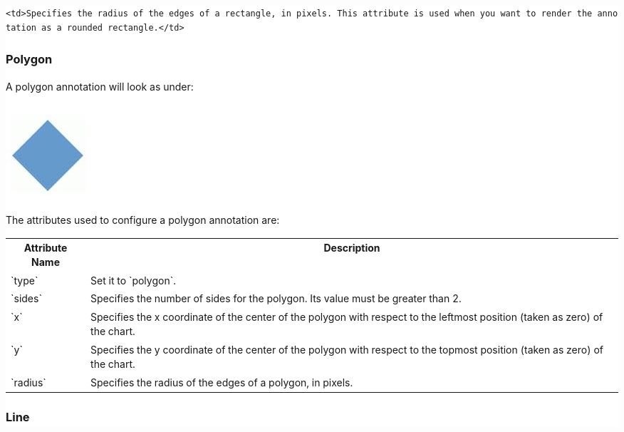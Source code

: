     <td>Specifies the radius of the edges of a rectangle, in pixels. This attribute is used when you want to render the annotation as a rounded rectangle.</td>
  </tr>
</table>


### Polygon

A polygon annotation will look as under:

![image polygon](/assets/images/advanced-charting-annotations-creating-annotations-creating-shape-annotations-image-2.jpg)

The attributes used to configure a polygon annotation are:

<table>
  <tr>
    <th>Attribute Name</th>
    <th>Description</th>
  </tr>
  <tr>
    <td>`type`</td>
    <td>Set it to `polygon`. </td>
  </tr>
  <tr>
    <td>`sides`</td>
    <td>Specifies the number of sides for the polygon. Its value must be greater than 2. </td>
  </tr>
  <tr>
    <td>`x`</td>
    <td>Specifies the x coordinate of the center of the polygon with respect to the leftmost position (taken as zero) of the chart.</td>
  </tr>
  <tr>
    <td>`y`</td>
    <td>Specifies the y coordinate of the center of the polygon with respect to the topmost position (taken as zero) of the chart.</td>
  </tr>
  <tr>
    <td>`radius`</td>
    <td>Specifies the radius of the edges of a polygon, in pixels.</td>
  </tr>
</table>


### Line
